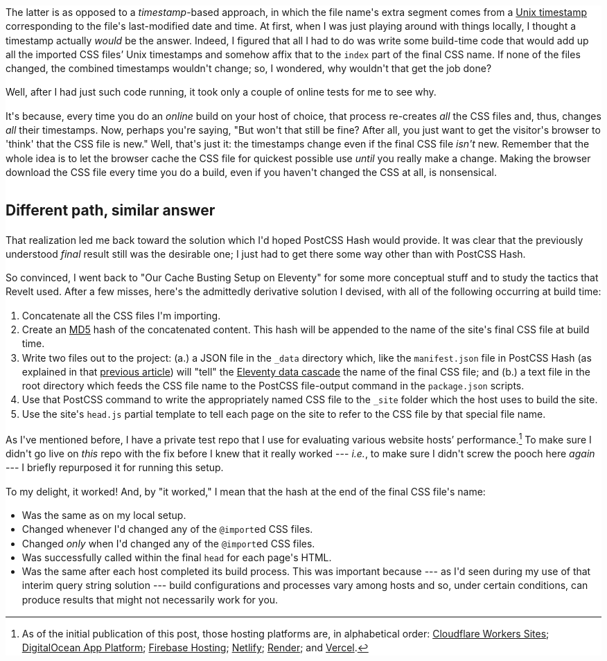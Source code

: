 The latter is as opposed to a *timestamp*-based approach, in which the file name's extra segment comes from a [Unix timestamp](https://www.epochconverter.com) corresponding to the file's last-modified date and time. At first, when I was just playing around with things locally, I thought a timestamp actually *would* be the answer. Indeed, I figured that all I had to do was write some build-time code that would add up all the imported CSS files’ Unix timestamps and somehow affix that to the `index` part of the final CSS name. If none of the files changed, the combined timestamps wouldn't change; so, I wondered, why wouldn't that get the job done?

Well, after I had just such code running, it took only a couple of online tests for me to see why.

It's because, every time you do an *online* build on your host of choice, that process re-creates *all* the CSS files and, thus, changes *all* their timestamps. Now, perhaps you're saying, "But won't that still be fine? After all, you just want to get the visitor's browser to 'think' that the CSS file is new." Well, that's just it: the timestamps change even if the final CSS file *isn't* new. Remember that the whole idea is to let the browser cache the CSS file for quickest possible use *until* you really make a change. Making the browser download the CSS file every time you do a build, even if you haven't changed the CSS at all, is nonsensical.

## Different path, similar answer

That realization led me back toward the solution which I'd hoped PostCSS Hash would provide. It was clear that the previously understood *final* result still was the desirable one; I just had to get there some way other than with PostCSS Hash.

So convinced, I went back to "Our Cache Busting Setup on Eleventy" for some more conceptual stuff and to study the tactics that Revelt used. After a few misses, here's the admittedly derivative solution I devised, with all of the following occurring at build time:

1. Concatenate all the CSS files I'm importing.
2. Create an [MD5](https://en.wikipedia.org/wiki/MD5) hash of the concatenated content. This hash will be appended to the name of the site's final CSS file at build time.
3. Write two files out to the project: (a.) a JSON file in the `_data` directory which, like the `manifest.json` file in PostCSS Hash (as explained in that [previous article](/posts/2020/11/using-postcss-cache-busting-eleventy)) will "tell" the [Eleventy data cascade](https://www.11ty.dev/docs/data-cascade/) the name of the final CSS file; and (b.) a text file in the root directory which feeds the CSS file name to the PostCSS file-output command in the `package.json` scripts.
4. Use that PostCSS command to write the appropriately named CSS file to the `_site` folder which the host uses to build the site.
5. Use the site's `head.js` partial template to tell each page on the site to refer to the CSS file by that special file name.

As I've mentioned before, I have a private test repo that I use for evaluating various website hosts’ performance.[^hostsTest] To make sure I didn't go live on *this* repo with the fix before I knew that it really worked --- *i.e.*, to make sure I didn't screw the pooch here *again* --- I briefly repurposed it for running this setup.

[^hostsTest]: As of the initial publication of this post, those hosting platforms are, in alphabetical order: [Cloudflare Workers Sites](https://workers.cloudflare.com/sites); [DigitalOcean App Platform](https://www.digitalocean.com/products/app-platform/); [Firebase Hosting](https://firebase.google.com/products/hosting); [Netlify](https://netlify.com); [Render](https://render.com); and [Vercel](https://vercel.com).

To my delight, it worked! And, by "it worked," I mean that the hash at the end of the final CSS file's name:

- Was the same as on my local setup.
- Changed whenever I'd changed any of the `@import`ed CSS files.
- Changed *only* when I'd changed any of the `@import`ed CSS files.
- Was successfully called within the final `head` for each page's HTML.
- Was the same after each host completed its build process. This was important because --- as I'd seen during my use of that interim query string solution --- build configurations and processes vary among hosts and so, under certain conditions, can produce results that might not necessarily work for you.


[^bLuck]: See "[Beginner's luck](/posts/2020/07/beginners-luck/)" for my original announcement of that starter site.
[^fontsCSS]: The only exception is that, during those times when the site is using the [system fonts stack](/posts/2018/10/web-typography-part-2/) rather than any web fonts, the `@import 'fonts.css'` statement isn't there.
[^CFWfree]: There actually was one, and only one, sort-of-good thing that came from the anxious minutes when I was trying to fix the screwed-up online build. Because of the numerous fix attempts I uploaded over a short period of time, [Cloudflare](https://cloudflare.com) alerted me that the site, then a [Cloudflare Workers](https://workers.cloudflare.com) site, was nearing the limit on daily write operations for the recently announced free tier. That told me something I'd been trying to determine in various tests: what, if anything, I was losing if I used the free tier rather than the (usually) $5/month plan. I'd found the actual site performance to be pretty much the same between the two plans; but now I saw that, on days like this one when I needed to do a *lot* of site builds, the free tier came up short.
[^urlHash]: In case you're wondering why I didn't simply rewrite *that* post rather than keeping it mostly intact while adding *this* one, it's because its title already included "PostCSS Hash." As a result, its *URL* included "postcss-hash" --- and [changing URLs is an extremely bad idea](https://www.w3.org/Provider/Style/URI). Could I have simply kept the URL while changing the title? Yes; I create the URLs manually. However, I always keep each post's title and URL very similar; and, besides, I'd consider it misleading or, at best, strange if the URL contained "postcss-hash" and the title didn't.